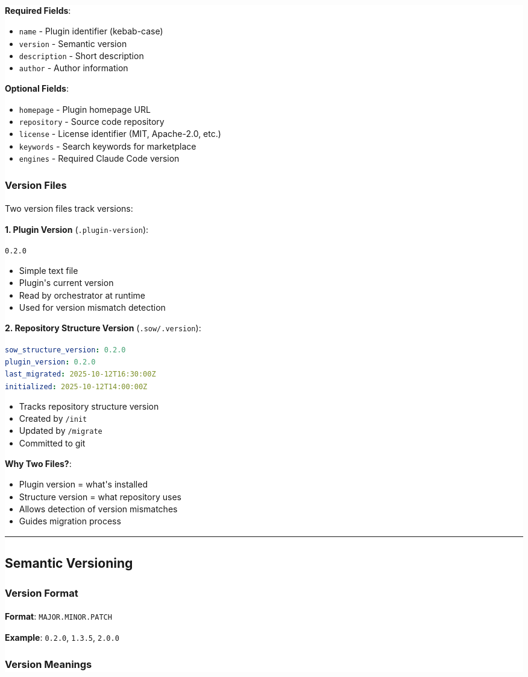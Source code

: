 **Required Fields**:
- `name` - Plugin identifier (kebab-case)
- `version` - Semantic version
- `description` - Short description
- `author` - Author information

**Optional Fields**:
- `homepage` - Plugin homepage URL
- `repository` - Source code repository
- `license` - License identifier (MIT, Apache-2.0, etc.)
- `keywords` - Search keywords for marketplace
- `engines` - Required Claude Code version

### Version Files

Two version files track versions:

**1. Plugin Version** (`.plugin-version`):
```
0.2.0
```
- Simple text file
- Plugin's current version
- Read by orchestrator at runtime
- Used for version mismatch detection

**2. Repository Structure Version** (`.sow/.version`):
```yaml
sow_structure_version: 0.2.0
plugin_version: 0.2.0
last_migrated: 2025-10-12T16:30:00Z
initialized: 2025-10-12T14:00:00Z
```
- Tracks repository structure version
- Created by `/init`
- Updated by `/migrate`
- Committed to git

**Why Two Files?**:
- Plugin version = what's installed
- Structure version = what repository uses
- Allows detection of version mismatches
- Guides migration process

---

## Semantic Versioning

### Version Format

**Format**: `MAJOR.MINOR.PATCH`

**Example**: `0.2.0`, `1.3.5`, `2.0.0`

### Version Meanings
